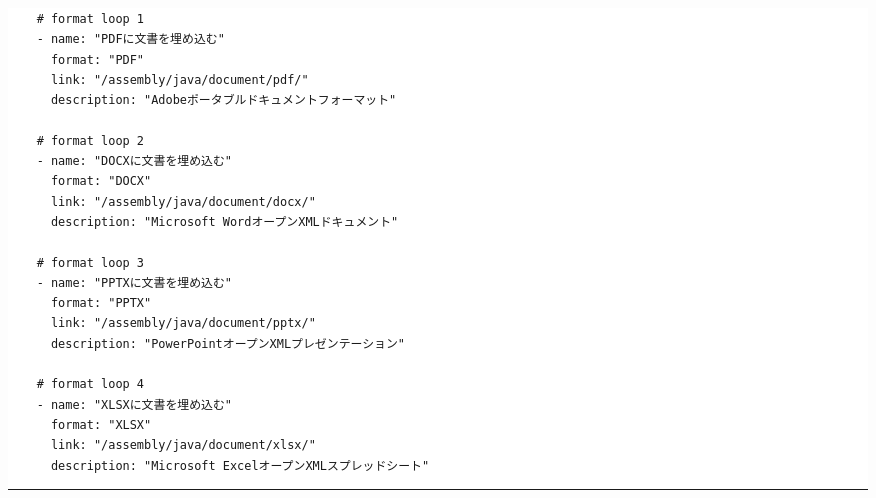         # format loop 1
        - name: "PDFに文書を埋め込む"
          format: "PDF"
          link: "/assembly/java/document/pdf/"
          description: "Adobeポータブルドキュメントフォーマット"
          
        # format loop 2
        - name: "DOCXに文書を埋め込む"
          format: "DOCX"
          link: "/assembly/java/document/docx/"
          description: "Microsoft WordオープンXMLドキュメント"
          
        # format loop 3
        - name: "PPTXに文書を埋め込む"
          format: "PPTX"
          link: "/assembly/java/document/pptx/"
          description: "PowerPointオープンXMLプレゼンテーション"
          
        # format loop 4
        - name: "XLSXに文書を埋め込む"
          format: "XLSX"
          link: "/assembly/java/document/xlsx/"
          description: "Microsoft ExcelオープンXMLスプレッドシート"


          

---